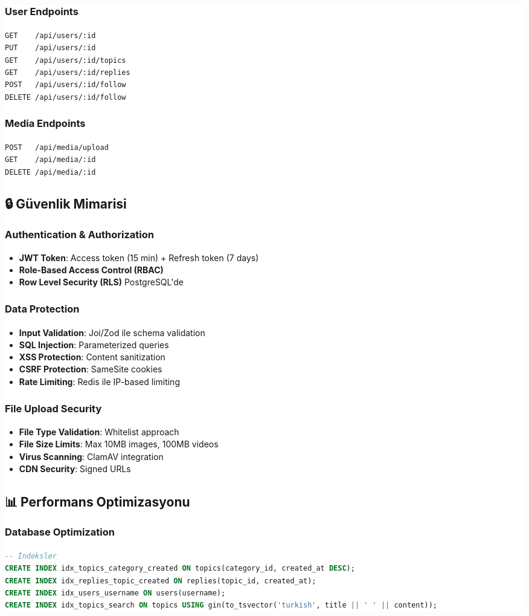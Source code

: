 ### User Endpoints
```
GET    /api/users/:id
PUT    /api/users/:id
GET    /api/users/:id/topics
GET    /api/users/:id/replies
POST   /api/users/:id/follow
DELETE /api/users/:id/follow
```

### Media Endpoints
```
POST   /api/media/upload
GET    /api/media/:id
DELETE /api/media/:id
```

## 🔒 Güvenlik Mimarisi

### Authentication & Authorization
- **JWT Token**: Access token (15 min) + Refresh token (7 days)
- **Role-Based Access Control (RBAC)**
- **Row Level Security (RLS)** PostgreSQL'de

### Data Protection
- **Input Validation**: Joi/Zod ile schema validation
- **SQL Injection**: Parameterized queries
- **XSS Protection**: Content sanitization
- **CSRF Protection**: SameSite cookies
- **Rate Limiting**: Redis ile IP-based limiting

### File Upload Security
- **File Type Validation**: Whitelist approach
- **File Size Limits**: Max 10MB images, 100MB videos
- **Virus Scanning**: ClamAV integration
- **CDN Security**: Signed URLs

## 📊 Performans Optimizasyonu

### Database Optimization
```sql
-- İndeksler
CREATE INDEX idx_topics_category_created ON topics(category_id, created_at DESC);
CREATE INDEX idx_replies_topic_created ON replies(topic_id, created_at);
CREATE INDEX idx_users_username ON users(username);
CREATE INDEX idx_topics_search ON topics USING gin(to_tsvector('turkish', title || ' ' || content));
```
